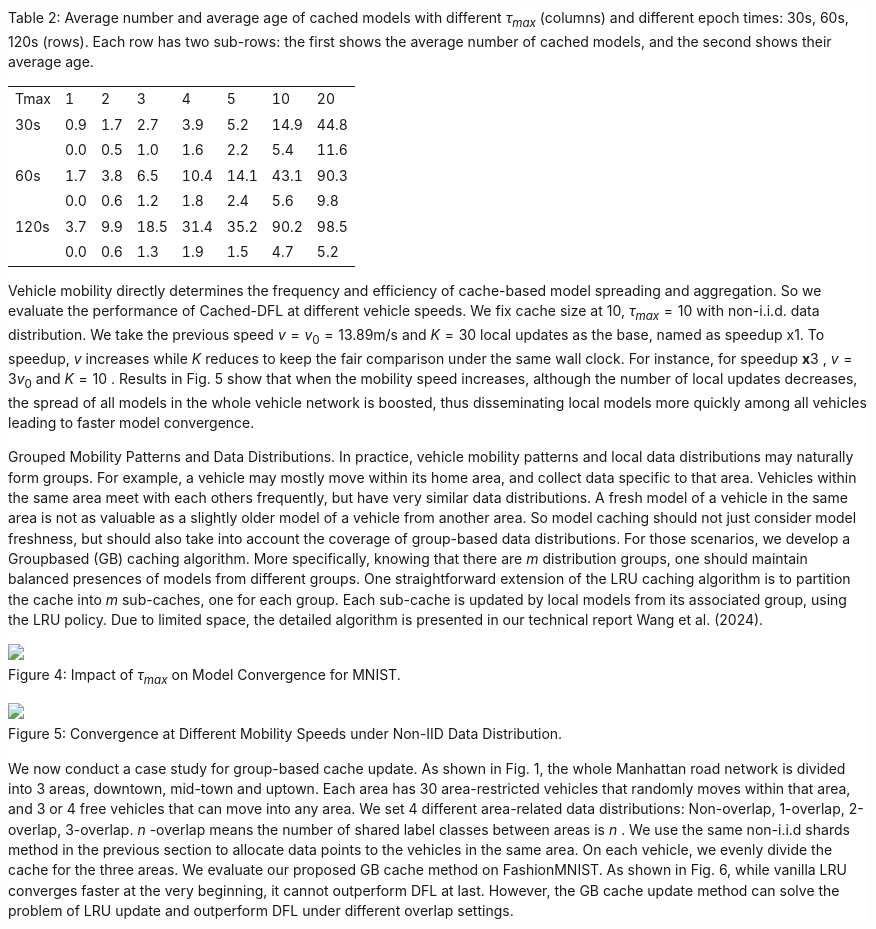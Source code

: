 Table 2: Average number and average age of cached models with different $\tau _ { m a x }$ (columns) and different epoch times: 30s, 60s, 120s (rows). Each row has two sub-rows: the first shows the average number of cached models, and the second shows their average age.   

<html><body><table><tr><td>Tmax</td><td>1</td><td>2</td><td>3</td><td>4</td><td>5</td><td>10</td><td>20</td></tr><tr><td rowspan="2">30s</td><td>0.9</td><td>1.7</td><td>2.7</td><td>3.9</td><td>5.2</td><td>14.9</td><td>44.8</td></tr><tr><td>0.0</td><td>0.5</td><td>1.0</td><td>1.6</td><td>2.2</td><td>5.4</td><td>11.6</td></tr><tr><td rowspan="2">60s</td><td>1.7</td><td>3.8</td><td>6.5</td><td>10.4</td><td>14.1</td><td>43.1</td><td>90.3</td></tr><tr><td>0.0</td><td>0.6</td><td>1.2</td><td>1.8</td><td>2.4</td><td>5.6</td><td>9.8</td></tr><tr><td rowspan="2">120s</td><td>3.7</td><td>9.9</td><td>18.5</td><td>31.4</td><td>35.2</td><td>90.2</td><td>98.5</td></tr><tr><td>0.0</td><td>0.6</td><td>1.3</td><td>1.9</td><td>1.5</td><td>4.7</td><td>5.2</td></tr></table></body></html>

Vehicle mobility directly determines the frequency and efficiency of cache-based model spreading and aggregation. So we evaluate the performance of Cached-DFL at different vehicle speeds. We fix cache size at 10, $\tau _ { m a x } = 1 0$ with non-i.i.d. data distribution. We take the previous speed $v = v _ { 0 } = 1 3 . 8 9 \mathrm { m / s }$ and $K = 3 0$ local updates as the base, named as speedup x1. To speedup, $v$ increases while $K$ reduces to keep the fair comparison under the same wall clock. For instance, for speedup $\mathbf { x } 3$ , $v = 3 v _ { 0 }$ and $K = 1 0$ . Results in Fig. 5 show that when the mobility speed increases, although the number of local updates decreases, the spread of all models in the whole vehicle network is boosted, thus disseminating local models more quickly among all vehicles leading to faster model convergence.

Grouped Mobility Patterns and Data Distributions. In practice, vehicle mobility patterns and local data distributions may naturally form groups. For example, a vehicle may mostly move within its home area, and collect data specific to that area. Vehicles within the same area meet with each others frequently, but have very similar data distributions. A fresh model of a vehicle in the same area is not as valuable as a slightly older model of a vehicle from another area. So model caching should not just consider model freshness, but should also take into account the coverage of group-based data distributions. For those scenarios, we develop a Groupbased (GB) caching algorithm. More specifically, knowing that there are $m$ distribution groups, one should maintain balanced presences of models from different groups. One straightforward extension of the LRU caching algorithm is to partition the cache into $m$ sub-caches, one for each group. Each sub-cache is updated by local models from its associated group, using the LRU policy. Due to limited space, the detailed algorithm is presented in our technical report Wang et al. (2024).

![](images/f2699a451b7ce83ddcabab8d9a98aa37a21dd11899af6ea5e33d0466b2bec556.jpg)  
Figure 4: Impact of $\tau _ { m a x }$ on Model Convergence for MNIST.

![](images/99d307fc79a419988d132ac77e8c577d3db348baaf9bb86c8e8bc97a874db02f.jpg)  
Figure 5: Convergence at Different Mobility Speeds under Non-IID Data Distribution.

We now conduct a case study for group-based cache update. As shown in Fig. 1, the whole Manhattan road network is divided into 3 areas, downtown, mid-town and uptown. Each area has 30 area-restricted vehicles that randomly moves within that area, and 3 or 4 free vehicles that can move into any area. We set 4 different area-related data distributions: Non-overlap, 1-overlap, 2-overlap, 3-overlap. $n$ -overlap means the number of shared label classes between areas is $n$ . We use the same non-i.i.d shards method in the previous section to allocate data points to the vehicles in the same area. On each vehicle, we evenly divide the cache for the three areas. We evaluate our proposed GB cache method on FashionMNIST. As shown in Fig. 6, while vanilla LRU converges faster at the very beginning, it cannot outperform DFL at last. However, the GB cache update method can solve the problem of LRU update and outperform DFL under different overlap settings.
